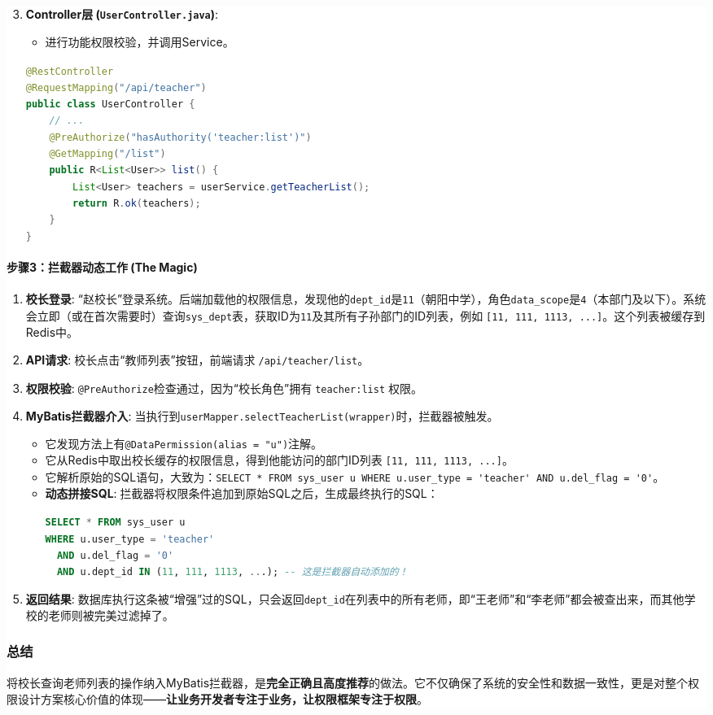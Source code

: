 3.  **Controller层 (`UserController.java`)**:
    *   进行功能权限校验，并调用Service。

    ```java
    @RestController
    @RequestMapping("/api/teacher")
    public class UserController {
        // ...
        @PreAuthorize("hasAuthority('teacher:list')")
        @GetMapping("/list")
        public R<List<User>> list() {
            List<User> teachers = userService.getTeacherList();
            return R.ok(teachers);
        }
    }
    ```

#### 步骤3：拦截器动态工作 (The Magic)

1.  **校长登录**: “赵校长”登录系统。后端加载他的权限信息，发现他的`dept_id`是`11`（朝阳中学），角色`data_scope`是`4`（本部门及以下）。系统会立即（或在首次需要时）查询`sys_dept`表，获取ID为`11`及其所有子孙部门的ID列表，例如 `[11, 111, 1113, ...]`。这个列表被缓存到Redis中。

2.  **API请求**: 校长点击“教师列表”按钮，前端请求 `/api/teacher/list`。

3.  **权限校验**: `@PreAuthorize`检查通过，因为“校长角色”拥有 `teacher:list` 权限。

4.  **MyBatis拦截器介入**: 当执行到`userMapper.selectTeacherList(wrapper)`时，拦截器被触发。
    *   它发现方法上有`@DataPermission(alias = "u")`注解。
    *   它从Redis中取出校长缓存的权限信息，得到他能访问的部门ID列表 `[11, 111, 1113, ...]`。
    *   它解析原始的SQL语句，大致为：`SELECT * FROM sys_user u WHERE u.user_type = 'teacher' AND u.del_flag = '0'`。
    *   **动态拼接SQL**: 拦截器将权限条件追加到原始SQL之后，生成最终执行的SQL：
        ```sql
        SELECT * FROM sys_user u 
        WHERE u.user_type = 'teacher' 
          AND u.del_flag = '0' 
          AND u.dept_id IN (11, 111, 1113, ...); -- 这是拦截器自动添加的！
        ```

5.  **返回结果**: 数据库执行这条被“增强”过的SQL，只会返回`dept_id`在列表中的所有老师，即“王老师”和“李老师”都会被查出来，而其他学校的老师则被完美过滤掉了。

### 总结

将校长查询老师列表的操作纳入MyBatis拦截器，是**完全正确且高度推荐**的做法。它不仅确保了系统的安全性和数据一致性，更是对整个权限设计方案核心价值的体现——**让业务开发者专注于业务，让权限框架专注于权限**。